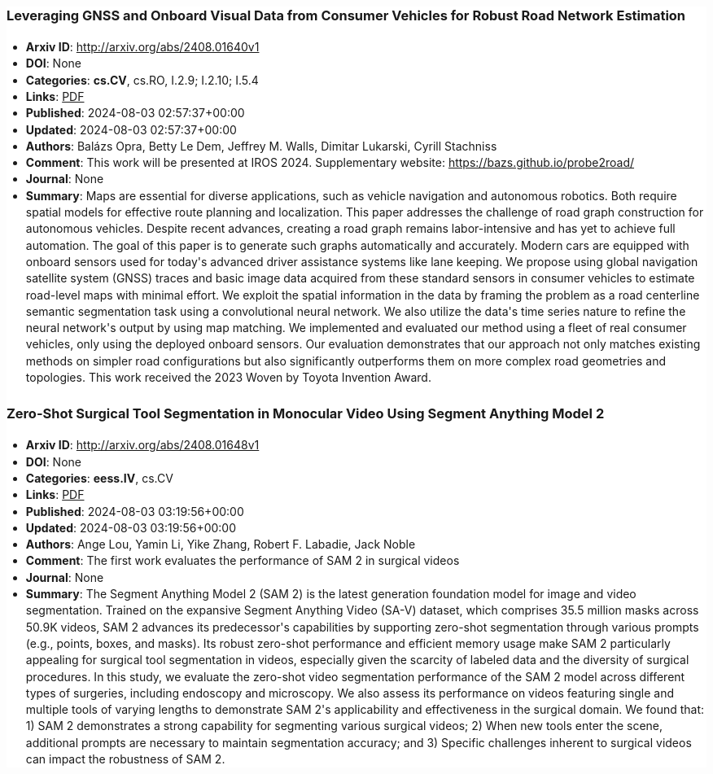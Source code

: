 

### Leveraging GNSS and Onboard Visual Data from Consumer Vehicles for Robust Road Network Estimation
- **Arxiv ID**: http://arxiv.org/abs/2408.01640v1
- **DOI**: None
- **Categories**: **cs.CV**, cs.RO, I.2.9; I.2.10; I.5.4
- **Links**: [PDF](http://arxiv.org/pdf/2408.01640v1)
- **Published**: 2024-08-03 02:57:37+00:00
- **Updated**: 2024-08-03 02:57:37+00:00
- **Authors**: Balázs Opra, Betty Le Dem, Jeffrey M. Walls, Dimitar Lukarski, Cyrill Stachniss
- **Comment**: This work will be presented at IROS 2024. Supplementary website:
  https://bazs.github.io/probe2road/
- **Journal**: None
- **Summary**: Maps are essential for diverse applications, such as vehicle navigation and autonomous robotics. Both require spatial models for effective route planning and localization. This paper addresses the challenge of road graph construction for autonomous vehicles. Despite recent advances, creating a road graph remains labor-intensive and has yet to achieve full automation. The goal of this paper is to generate such graphs automatically and accurately. Modern cars are equipped with onboard sensors used for today's advanced driver assistance systems like lane keeping. We propose using global navigation satellite system (GNSS) traces and basic image data acquired from these standard sensors in consumer vehicles to estimate road-level maps with minimal effort. We exploit the spatial information in the data by framing the problem as a road centerline semantic segmentation task using a convolutional neural network. We also utilize the data's time series nature to refine the neural network's output by using map matching. We implemented and evaluated our method using a fleet of real consumer vehicles, only using the deployed onboard sensors. Our evaluation demonstrates that our approach not only matches existing methods on simpler road configurations but also significantly outperforms them on more complex road geometries and topologies. This work received the 2023 Woven by Toyota Invention Award.



### Zero-Shot Surgical Tool Segmentation in Monocular Video Using Segment Anything Model 2
- **Arxiv ID**: http://arxiv.org/abs/2408.01648v1
- **DOI**: None
- **Categories**: **eess.IV**, cs.CV
- **Links**: [PDF](http://arxiv.org/pdf/2408.01648v1)
- **Published**: 2024-08-03 03:19:56+00:00
- **Updated**: 2024-08-03 03:19:56+00:00
- **Authors**: Ange Lou, Yamin Li, Yike Zhang, Robert F. Labadie, Jack Noble
- **Comment**: The first work evaluates the performance of SAM 2 in surgical videos
- **Journal**: None
- **Summary**: The Segment Anything Model 2 (SAM 2) is the latest generation foundation model for image and video segmentation. Trained on the expansive Segment Anything Video (SA-V) dataset, which comprises 35.5 million masks across 50.9K videos, SAM 2 advances its predecessor's capabilities by supporting zero-shot segmentation through various prompts (e.g., points, boxes, and masks). Its robust zero-shot performance and efficient memory usage make SAM 2 particularly appealing for surgical tool segmentation in videos, especially given the scarcity of labeled data and the diversity of surgical procedures. In this study, we evaluate the zero-shot video segmentation performance of the SAM 2 model across different types of surgeries, including endoscopy and microscopy. We also assess its performance on videos featuring single and multiple tools of varying lengths to demonstrate SAM 2's applicability and effectiveness in the surgical domain. We found that: 1) SAM 2 demonstrates a strong capability for segmenting various surgical videos; 2) When new tools enter the scene, additional prompts are necessary to maintain segmentation accuracy; and 3) Specific challenges inherent to surgical videos can impact the robustness of SAM 2.
